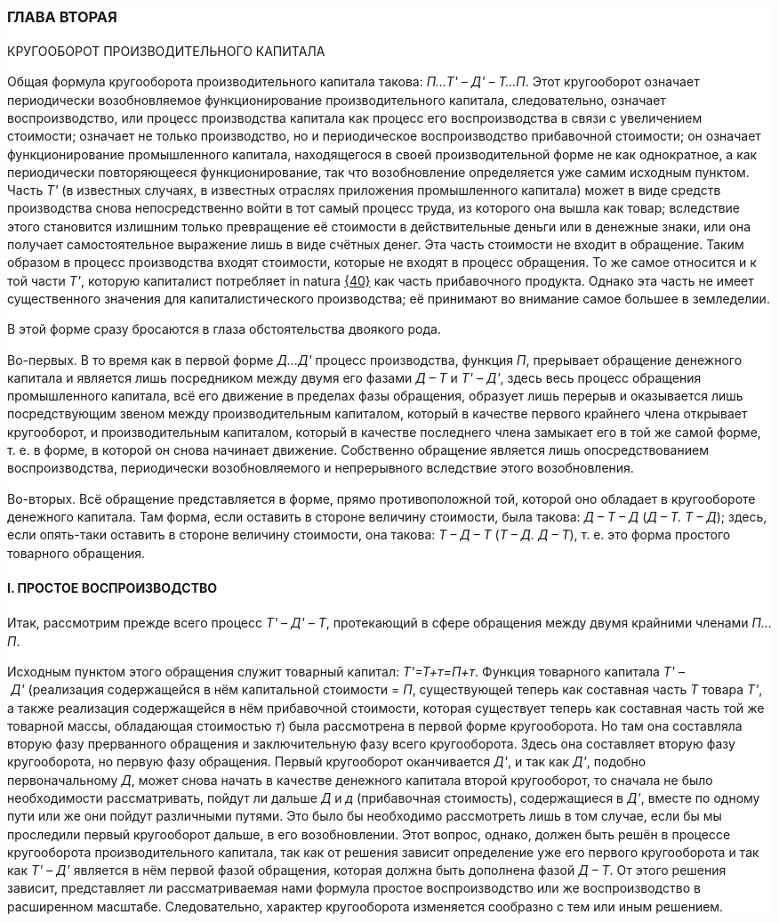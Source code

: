 ### ГЛАВА ВТОРАЯ  
  
КРУГООБОРОТ ПРОИЗВОДИТЕЛЬНОГО КАПИТАЛА

Общая формула кругооборота производительного капитала такова: _П…Т' – Д' – Т…П_. Этот кругооборот означает периодически возобновляемое функционирование производительного капитала, следовательно, означает воспроизводство, или процесс производства капитала как процесс его воспроизводства в связи с увеличением стоимости; означает не только производство, но и периодическое воспроизводство прибавочной стоимости; он означает функционирование промышленного капитала, находящегося в своей производительной форме не как однократное, а как периодически повторяющееся функционирование, так что возобновление определяется уже самим исходным пунктом. Часть _Т'_ (в известных случаях, в известных отраслях приложения промышленного капитала) может в виде средств производства снова непосредственно войти в тот самый процесс труда, из которого она вышла как товар; вследствие этого становится излишним только превращение её стоимости в действительные деньги или в денежные знаки, или она получает самостоятельное выражение лишь в виде счётных денег. Эта часть стоимости не входит в обращение. Таким образом в процесс производства входят стоимости, которые не входят в процесс обращения. То же самое относится и к той части _Т'_, которую капиталист потребляет in natura [{40}](app://obsidian.md/content71.html#c_40) как часть прибавочного продукта. Однако эта часть не имеет существенного значения для капиталистического производства; её принимают во внимание самое большее в земледелии.

В этой форме сразу бросаются в глаза обстоятельства двоякого рода.

Во-первых. В то время как в первой форме _Д…Д'_ процесс производства, функция _П_, прерывает обращение денежного капитала и является лишь посредником между двумя его фазами _Д – Т_ и _Т' – Д'_, здесь весь процесс обращения промышленного капитала, всё его движение в пределах фазы обращения, образует лишь перерыв и оказывается лишь посредствующим звеном между производительным капиталом, который в качестве первого крайнего члена открывает кругооборот, и производительным капиталом, который в качестве последнего члена замыкает его в той же самой форме, т. е. в форме, в которой он снова начинает движение. Собственно обращение является лишь опосредствованием воспроизводства, периодически возобновляемого и непрерывного вследствие этого возобновления.

Во-вторых. Всё обращение представляется в форме, прямо противоположной той, которой оно обладает в кругообороте денежного капитала. Там форма, если оставить в стороне величину стоимости, была такова: _Д – Т – Д_ (_Д – Т. Т – Д_); здесь, если опять-таки оставить в стороне величину стоимости, она такова: _Т – Д – Т_ (_Т – Д. Д – Т_), т. е. это форма простого товарного обращения.

#### I. ПРОСТОЕ ВОСПРОИЗВОДСТВО

Итак, рассмотрим прежде всего процесс _Т' – Д' – Т_, протекающий в сфере обращения между двумя крайними членами _П…П_.

Исходным пунктом этого обращения служит товарный капитал: _Т'=Т+т=П+т_. Функция товарного капитала _Т' – Д'_ (реализация содержащейся в нём капитальной стоимости = _П_, существующей теперь как составная часть _Т_ товара _Т'_, а также реализация содержащейся в нём прибавочной стоимости, которая существует теперь как составная часть той же товарной массы, обладающая стоимостью _т_) была рассмотрена в первой форме кругооборота. Но там она составляла вторую фазу прерванного обращения и заключительную фазу всего кругооборота. Здесь она составляет вторую фазу кругооборота, но первую фазу обращения. Первый кругооборот оканчивается _Д'_, и так как _Д'_, подобно первоначальному _Д_, может снова начать в качестве денежного капитала второй кругооборот, то сначала не было необходимости рассматривать, пойдут ли дальше _Д_ и _д_ (прибавочная стоимость), содержащиеся в _Д'_, вместе по одному пути или же они пойдут различными путями. Это было бы необходимо рассмотреть лишь в том случае, если бы мы проследили первый кругооборот дальше, в его возобновлении. Этот вопрос, однако, должен быть решён в процессе кругооборота производительного капитала, так как от решения зависит определение уже его первого кругооборота и так как _Т' – Д'_ является в нём первой фазой обращения, которая должна быть дополнена фазой _Д – Т_. От этого решения зависит, представляет ли рассматриваемая нами формула простое воспроизводство или же воспроизводство в расширенном масштабе. Следовательно, характер кругооборота изменяется сообразно с тем или иным решением.
